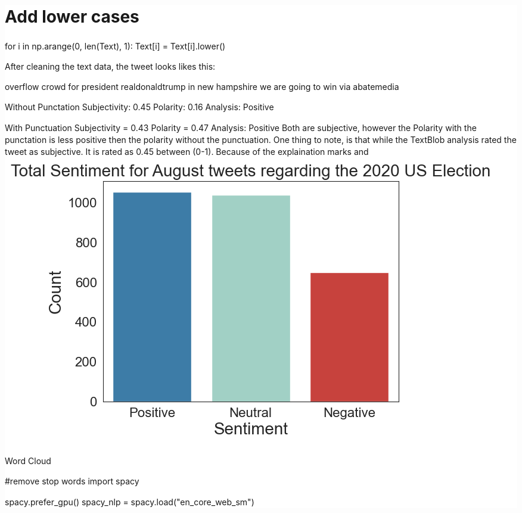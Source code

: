 # Add lower cases
for i in np.arange(0, len(Text), 1):
    Text[i] = Text[i].lower()

After cleaning the text data, the tweet looks likes this: 

overflow crowd for president realdonaldtrump in new hampshire we are going to win via abatemedia

Without Punctation
Subjectivity: 0.45
Polarity: 0.16
Analysis: Positive

With Punctuation
Subjectivity =  0.43
Polarity = 0.47
Analysis: Positive
Both are subjective, however the Polarity with the punctation is less positive then the polarity without the punctuation. One thing to note, is that while the TextBlob analysis rated the tweet as subjective. It is rated as 0.45 between (0-1). Because of the explaination marks and 
![Alternate image text](/images/twitter/text_blob_august_sentiment.png)


Word Cloud

#remove stop words
import spacy

spacy.prefer_gpu()
spacy_nlp = spacy.load("en_core_web_sm")
